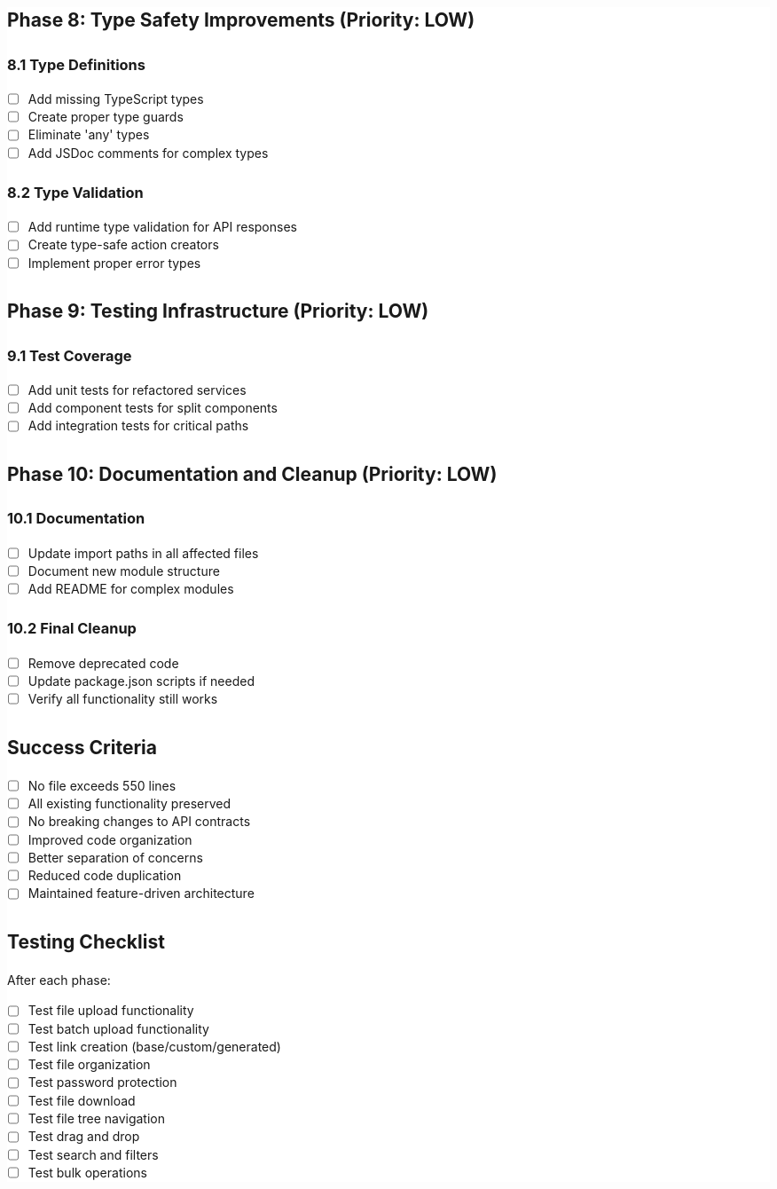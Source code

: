 ## Phase 8: Type Safety Improvements (Priority: LOW)

### 8.1 Type Definitions
- [ ] Add missing TypeScript types
- [ ] Create proper type guards
- [ ] Eliminate 'any' types
- [ ] Add JSDoc comments for complex types

### 8.2 Type Validation
- [ ] Add runtime type validation for API responses
- [ ] Create type-safe action creators
- [ ] Implement proper error types

## Phase 9: Testing Infrastructure (Priority: LOW)

### 9.1 Test Coverage
- [ ] Add unit tests for refactored services
- [ ] Add component tests for split components
- [ ] Add integration tests for critical paths

## Phase 10: Documentation and Cleanup (Priority: LOW)

### 10.1 Documentation
- [ ] Update import paths in all affected files
- [ ] Document new module structure
- [ ] Add README for complex modules

### 10.2 Final Cleanup
- [ ] Remove deprecated code
- [ ] Update package.json scripts if needed
- [ ] Verify all functionality still works

## Success Criteria

- [ ] No file exceeds 550 lines
- [ ] All existing functionality preserved
- [ ] No breaking changes to API contracts
- [ ] Improved code organization
- [ ] Better separation of concerns
- [ ] Reduced code duplication
- [ ] Maintained feature-driven architecture

## Testing Checklist

After each phase:
- [ ] Test file upload functionality
- [ ] Test batch upload functionality
- [ ] Test link creation (base/custom/generated)
- [ ] Test file organization
- [ ] Test password protection
- [ ] Test file download
- [ ] Test file tree navigation
- [ ] Test drag and drop
- [ ] Test search and filters
- [ ] Test bulk operations
